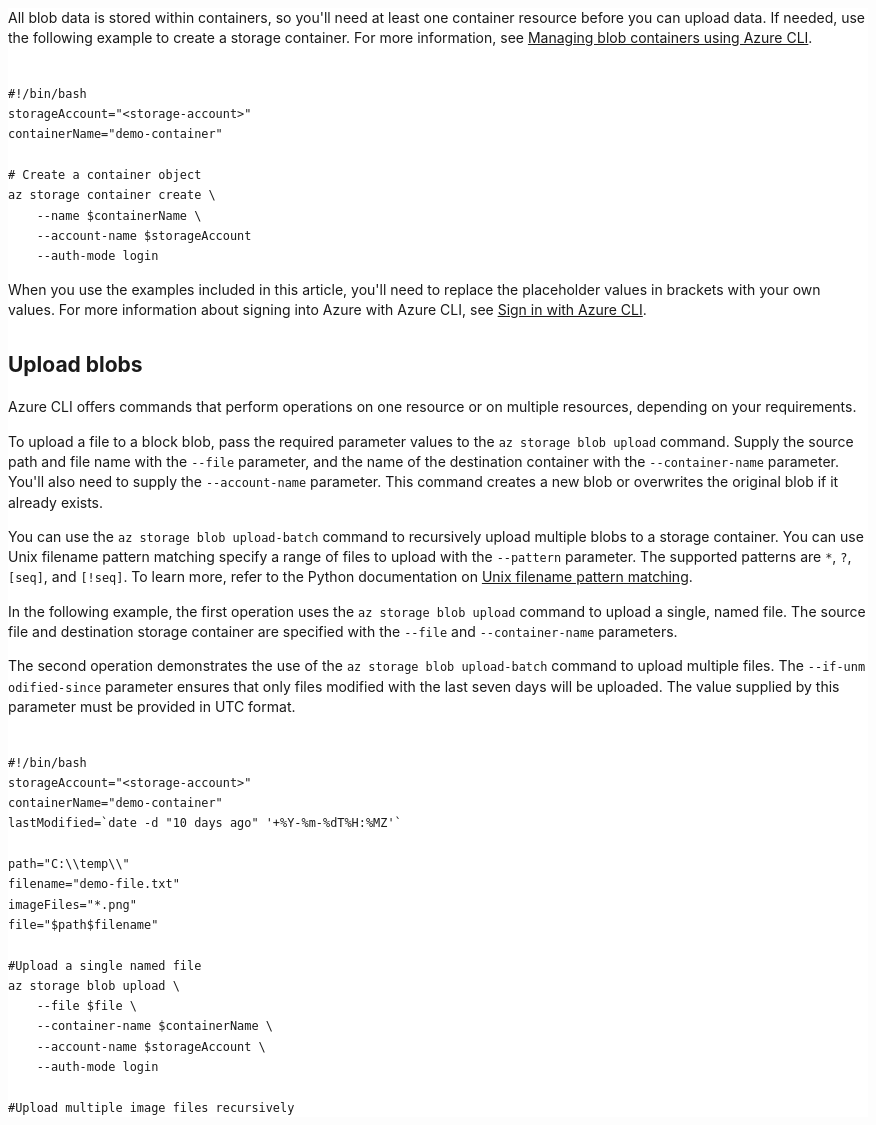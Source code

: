 All blob data is stored within containers, so you'll need at least one container resource before you can upload data. If needed, use the following example to create a storage container. For more information, see [Managing blob containers using Azure CLI](blob-containers-cli.md).

```azurecli-interactive

#!/bin/bash
storageAccount="<storage-account>"
containerName="demo-container"

# Create a container object
az storage container create \
    --name $containerName \
    --account-name $storageAccount
    --auth-mode login

```

When you use the examples included in this article, you'll need to replace the placeholder values in brackets with your own values. For more information about signing into Azure with Azure CLI, see [Sign in with Azure CLI](/cli/azure/authenticate-azure-cli).

## Upload blobs

Azure CLI offers commands that perform operations on one resource or on multiple resources, depending on your requirements.

To upload a file to a block blob, pass the required parameter values to the `az storage blob upload` command. Supply the source path and file name with the `--file` parameter, and the name of the destination container with the `--container-name` parameter. You'll also need to supply the `--account-name` parameter. This command creates a new blob or overwrites the original blob if it already exists.

You can use the `az storage blob upload-batch` command to recursively upload multiple blobs to a storage container. You can use Unix filename pattern matching specify a range of files to upload with the `--pattern` parameter. The supported patterns are `*`, `?`, `[seq]`, and `[!seq]`. To learn more, refer to the Python documentation on [Unix filename pattern matching](https://docs.python.org/3.7/library/fnmatch.html).

In the following example, the first operation uses the `az storage blob upload` command to upload a single, named file. The source file and destination storage container are specified with the `--file` and `--container-name` parameters.  

The second operation demonstrates the use of the `az storage blob upload-batch` command to upload multiple files. The `--if-unmodified-since` parameter ensures that only files modified with the last seven days will be uploaded. The value supplied by this parameter must be provided in UTC format.

```azurecli-interactive

#!/bin/bash
storageAccount="<storage-account>"
containerName="demo-container"
lastModified=`date -d "10 days ago" '+%Y-%m-%dT%H:%MZ'`

path="C:\\temp\\"
filename="demo-file.txt"
imageFiles="*.png"
file="$path$filename"

#Upload a single named file
az storage blob upload \
    --file $file \
    --container-name $containerName \
    --account-name $storageAccount \
    --auth-mode login

#Upload multiple image files recursively
```